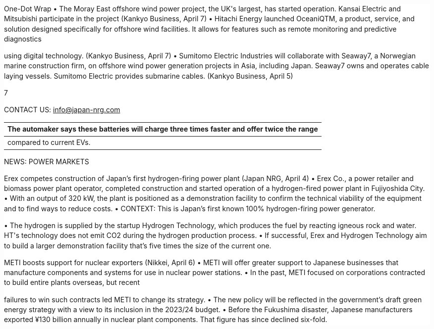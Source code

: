 

One-Dot Wrap
•  The Moray East offshore wind power project, the UK's largest, has started operation. Kansai
Electric and Mitsubishi participate in the project (Kankyo Business, April 7)
•  Hitachi Energy launched OceaniQTM, a product, service, and solution designed specifically for
offshore wind facilities. It allows for features such as remote monitoring and predictive diagnostics

using digital technology. (Kankyo Business, April 7)
•  Sumitomo Electric Industries will collaborate with Seaway7, a Norwegian marine construction firm,
on offshore wind power generation projects in Asia, including Japan. Seaway7 owns and operates
cable laying vessels. Sumitomo Electric provides submarine cables. (Kankyo Business, April 5)





7


CONTACT  US: info@japan-nrg.com

| The automaker says these batteries will charge three times faster and offer twice the range |
| --- |
| compared to current EVs. |

NEWS:     POWER      MARKETS






Erex competes construction of Japan’s first hydrogen-firing power plant
(Japan NRG, April 4)
•  Erex Co., a power retailer and biomass power plant operator, completed construction and started
operation of a hydrogen-fired power plant in Fujiyoshida City.
•  With an output of 320 kW, the plant is positioned as a demonstration facility to confirm the
technical viability of the equipment and to find ways to reduce costs.
•  CONTEXT: This is Japan’s first known 100% hydrogen-firing power generator.

•  The hydrogen is supplied by the startup Hydrogen Technology, which produces the fuel by
reacting igneous rock and water. HT's technology does not emit CO2 during the hydrogen
production process.
•  If successful, Erex and Hydrogen Technology aim to build a larger demonstration facility that’s five
times the size of the current one.



METI boosts support for nuclear exporters
(Nikkei, April 6)
•  METI will offer greater support to Japanese businesses that manufacture components and systems
for use in nuclear power stations.
•  In the past, METI focused on corporations contracted to build entire plants overseas, but recent

failures to win such contracts led METI to change its strategy.
•  The new policy will be reflected in the government’s draft green energy strategy with a view to its
inclusion in the 2023/24 budget.
•  Before the Fukushima disaster, Japanese manufacturers exported ¥130 billion annually in nuclear
plant components. That figure has since declined six-fold.
